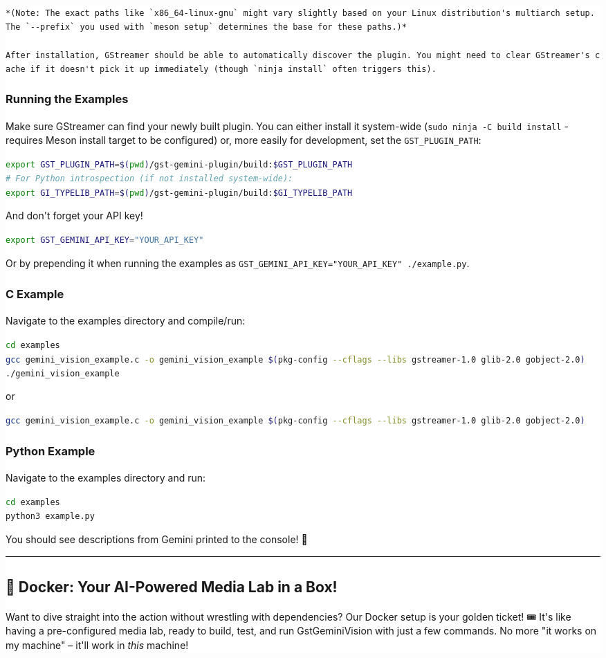     *(Note: The exact paths like `x86_64-linux-gnu` might vary slightly based on your Linux distribution's multiarch setup. The `--prefix` you used with `meson setup` determines the base for these paths.)*

    After installation, GStreamer should be able to automatically discover the plugin. You might need to clear GStreamer's cache if it doesn't pick it up immediately (though `ninja install` often triggers this).

### Running the Examples

Make sure GStreamer can find your newly built plugin. You can either install it system-wide (`sudo ninja -C build install` - requires Meson install target to be configured) or, more easily for development, set the `GST_PLUGIN_PATH`:

```bash
export GST_PLUGIN_PATH=$(pwd)/gst-gemini-plugin/build:$GST_PLUGIN_PATH
# For Python introspection (if not installed system-wide):
export GI_TYPELIB_PATH=$(pwd)/gst-gemini-plugin/build:$GI_TYPELIB_PATH
```

And don't forget your API key!
```bash
export GST_GEMINI_API_KEY="YOUR_API_KEY"
```
Or by prepending it when running the examples as `GST_GEMINI_API_KEY="YOUR_API_KEY" ./example.py`.

### C Example
Navigate to the examples directory and compile/run:
```bash
cd examples
gcc gemini_vision_example.c -o gemini_vision_example $(pkg-config --cflags --libs gstreamer-1.0 glib-2.0 gobject-2.0)
./gemini_vision_example
```
or
```bash
gcc gemini_vision_example.c -o gemini_vision_example $(pkg-config --cflags --libs gstreamer-1.0 glib-2.0 gobject-2.0)
```

### Python Example
Navigate to the examples directory and run:
```bash
cd examples
python3 example.py
```

You should see descriptions from Gemini printed to the console! 🚀

---

## 🐳 Docker: Your AI-Powered Media Lab in a Box!

Want to dive straight into the action without wrestling with dependencies? Our Docker setup is your golden ticket! 🎟️ It's like having a pre-configured media lab, ready to build, test, and run GstGeminiVision with just a few commands. No more "it works on my machine" – it'll work in *this* machine!

